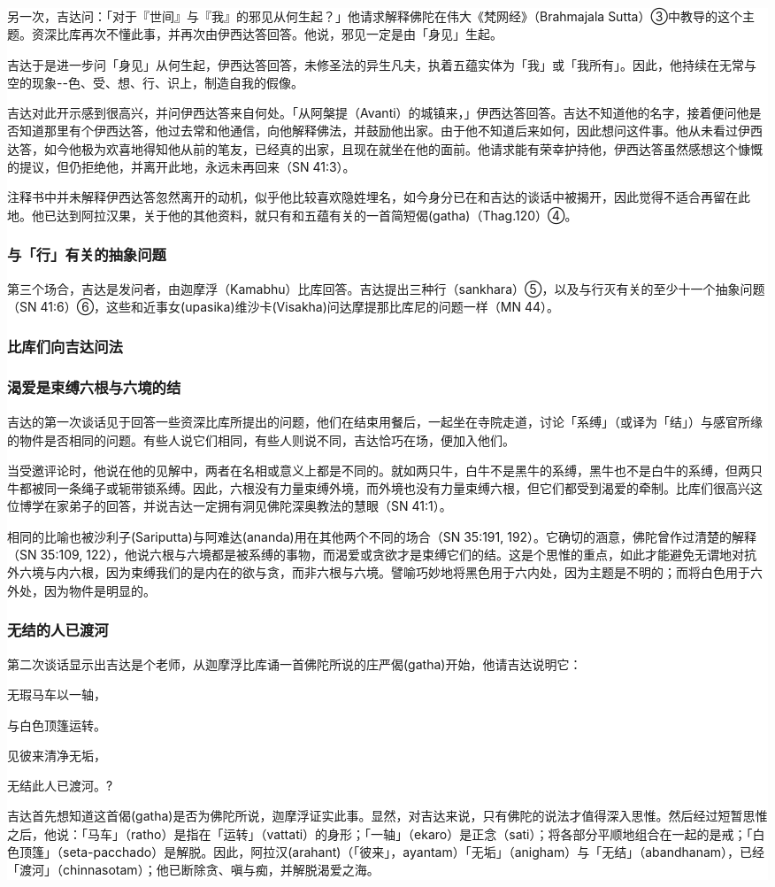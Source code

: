 另一次，吉达问：「对于『世间』与『我』的邪见从何生起？」他请求解释佛陀在伟大《梵网经》（Brahmajala
Sutta）③中教导的这个主题。资深比库再次不懂此事，并再次由伊西达答回答。他说，邪见一定是由「身见」生起。

吉达于是进一步问「身见」从何生起，伊西达答回答，未修圣法的异生凡夫，执着五蕴实体为「我」或「我所有」。因此，他持续在无常与空的现象-﻿-色、受、想、行、识上，制造自我的假像。

吉达对此开示感到很高兴，并问伊西达答来自何处。「从阿槃提（Avanti）的城镇来，」伊西达答回答。吉达不知道他的名字，接着便问他是否知道那里有个伊西达答，他过去常和他通信，向他解释佛法，并鼓励他出家。由于他不知道后来如何，因此想问这件事。他从未看过伊西达答，如今他极为欢喜地得知他从前的笔友，已经真的出家，且现在就坐在他的面前。他请求能有荣幸护持他，伊西达答虽然感想这个慷慨的提议，但仍拒绝他，并离开此地，永远未再回来（SN
41:3）。

注释书中并未解释伊西达答忽然离开的动机，似乎他比较喜欢隐姓埋名，如今身分已在和吉达的谈话中被揭开，因此觉得不适合再留在此地。他已达到阿拉汉果，关于他的其他资料，就只有和五蕴有关的一首简短偈(gatha)（Thag.120）④。


<a id="与行有关的抽象问题"></a>

### 与「行」有关的抽象问题

第三个场合，吉达是发问者，由迦摩浮（Kamabhu）比库回答。吉达提出三种行（sankhara）⑤，以及与行灭有关的至少十一个抽象问题（SN
41:6）⑥，这些和近事女(upasika)维沙卡(Visakha)问达摩提那比库尼的问题一样（MN
44）。


<a id="比库们向吉达问法"></a>

### 比库们向吉达问法


<a id="渴爱是束缚六根与六境的结"></a>

### 渴爱是束缚六根与六境的结

吉达的第一次谈话见于回答一些资深比库所提出的问题，他们在结束用餐后，一起坐在寺院走道，讨论「系缚」（或译为「结」）与感官所缘的物件是否相同的问题。有些人说它们相同，有些人则说不同，吉达恰巧在场，便加入他们。

当受邀评论时，他说在他的见解中，两者在名相或意义上都是不同的。就如两只牛，白牛不是黑牛的系缚，黑牛也不是白牛的系缚，但两只牛都被同一条绳子或轭带锁系缚。因此，六根没有力量束缚外境，而外境也没有力量束缚六根，但它们都受到渴爱的牵制。比库们很高兴这位博学在家弟子的回答，并说吉达一定拥有洞见佛陀深奥教法的慧眼（SN
41:1）。

相同的比喻也被沙利子(Sariputta)与阿难达(ananda)用在其他两个不同的场合（SN
35:191, 192）。它确切的涵意，佛陀曾作过清楚的解释（SN 35:109,
122），他说六根与六境都是被系缚的事物，而渴爱或贪欲才是束缚它们的结。这是个思惟的重点，如此才能避免无谓地对抗外六境与内六根，因为束缚我们的是内在的欲与贪，而非六根与六境。譬喻巧妙地将黑色用于六内处，因为主题是不明的；而将白色用于六外处，因为物件是明显的。


<a id="无结的人已渡河"></a>

### 无结的人已渡河

第二次谈话显示出吉达是个老师，从迦摩浮比库诵一首佛陀所说的庄严偈(gatha)开始，他请吉达说明它：

无瑕马车以一轴，

与白色顶篷运转。

见彼来清净无垢，

无结此人已渡河。?

吉达首先想知道这首偈(gatha)是否为佛陀所说，迦摩浮证实此事。显然，对吉达来说，只有佛陀的说法才值得深入思惟。然后经过短暂思惟之后，他说：「马车」（ratho）是指在「运转」（vattati）的身形；「一轴」（ekaro）是正念（sati）；将各部分平顺地组合在一起的是戒；「白色顶篷」（seta-pacchado）是解脱。因此，阿拉汉(arahant)（「彼来」，ayantam）「无垢」（anigham）与「无结」（abandhanam），已经「渡河」（chinnasotam）；他已断除贪、嗔与痴，并解脱渴爱之海。
